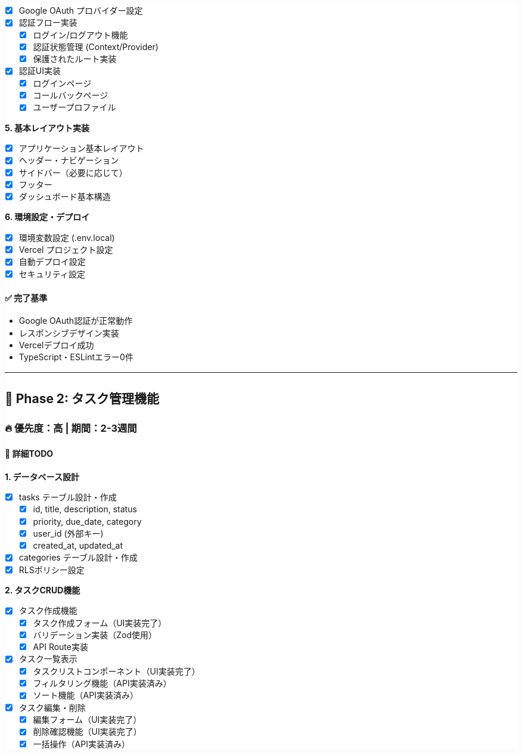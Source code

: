 - [x] Google OAuth プロバイダー設定
- [x] 認証フロー実装
  - [x] ログイン/ログアウト機能
  - [x] 認証状態管理 (Context/Provider)
  - [x] 保護されたルート実装
- [x] 認証UI実装
  - [x] ログインページ
  - [x] コールバックページ
  - [x] ユーザープロファイル

**5. 基本レイアウト実装**

- [x] アプリケーション基本レイアウト
- [x] ヘッダー・ナビゲーション
- [x] サイドバー（必要に応じて）
- [x] フッター
- [x] ダッシュボード基本構造

**6. 環境設定・デプロイ**

- [x] 環境変数設定 (.env.local)
- [x] Vercel プロジェクト設定
- [x] 自動デプロイ設定
- [x] セキュリティ設定

#### ✅ 完了基準

- Google OAuth認証が正常動作
- レスポンシブデザイン実装
- Vercelデプロイ成功
- TypeScript・ESLintエラー0件

---

## 🎯 Phase 2: タスク管理機能

### 🔥 優先度：高 | 期間：2-3週間

#### 📝 詳細TODO

**1. データベース設計**

- [x] tasks テーブル設計・作成
  - [x] id, title, description, status
  - [x] priority, due_date, category
  - [x] user_id (外部キー)
  - [x] created_at, updated_at
- [x] categories テーブル設計・作成
- [x] RLSポリシー設定

**2. タスクCRUD機能**

- [x] タスク作成機能
  - [x] タスク作成フォーム（UI実装完了）
  - [x] バリデーション実装（Zod使用）
  - [x] API Route実装
- [x] タスク一覧表示
  - [x] タスクリストコンポーネント（UI実装完了）
  - [x] フィルタリング機能（API実装済み）
  - [x] ソート機能（API実装済み）
- [x] タスク編集・削除
  - [x] 編集フォーム（UI実装完了）
  - [x] 削除確認機能（UI実装完了）
  - [x] 一括操作（API実装済み）
